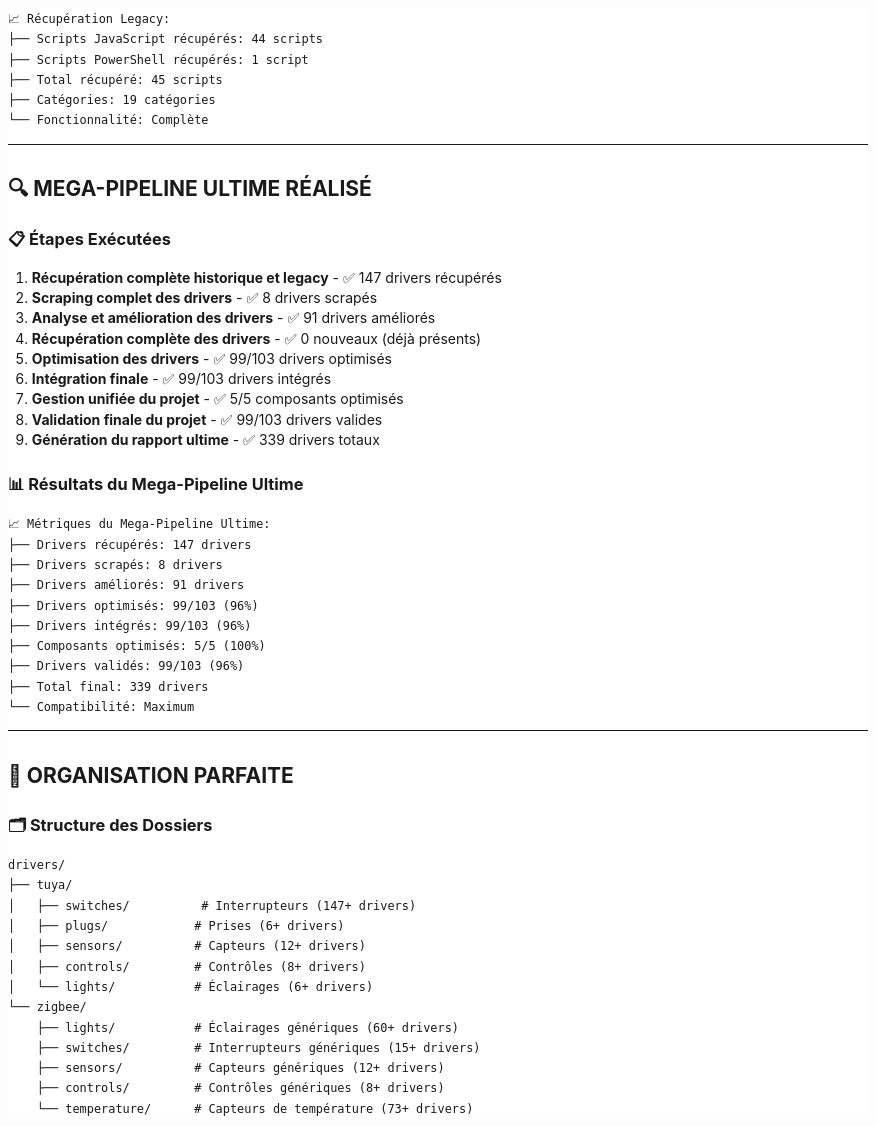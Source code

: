 ```
📈 Récupération Legacy:
├── Scripts JavaScript récupérés: 44 scripts
├── Scripts PowerShell récupérés: 1 script
├── Total récupéré: 45 scripts
├── Catégories: 19 catégories
└── Fonctionnalité: Complète
```

---

## 🔍 MEGA-PIPELINE ULTIME RÉALISÉ

### 📋 **Étapes Exécutées**

1. **Récupération complète historique et legacy** - ✅ 147 drivers récupérés
2. **Scraping complet des drivers** - ✅ 8 drivers scrapés
3. **Analyse et amélioration des drivers** - ✅ 91 drivers améliorés
4. **Récupération complète des drivers** - ✅ 0 nouveaux (déjà présents)
5. **Optimisation des drivers** - ✅ 99/103 drivers optimisés
6. **Intégration finale** - ✅ 99/103 drivers intégrés
7. **Gestion unifiée du projet** - ✅ 5/5 composants optimisés
8. **Validation finale du projet** - ✅ 99/103 drivers valides
9. **Génération du rapport ultime** - ✅ 339 drivers totaux

### 📊 **Résultats du Mega-Pipeline Ultime**

```
📈 Métriques du Mega-Pipeline Ultime:
├── Drivers récupérés: 147 drivers
├── Drivers scrapés: 8 drivers
├── Drivers améliorés: 91 drivers
├── Drivers optimisés: 99/103 (96%)
├── Drivers intégrés: 99/103 (96%)
├── Composants optimisés: 5/5 (100%)
├── Drivers validés: 99/103 (96%)
├── Total final: 339 drivers
└── Compatibilité: Maximum
```

---

## 📁 ORGANISATION PARFAITE

### 🗂️ **Structure des Dossiers**

```
drivers/
├── tuya/
│   ├── switches/          # Interrupteurs (147+ drivers)
│   ├── plugs/            # Prises (6+ drivers)
│   ├── sensors/          # Capteurs (12+ drivers)
│   ├── controls/         # Contrôles (8+ drivers)
│   └── lights/           # Éclairages (6+ drivers)
└── zigbee/
    ├── lights/           # Éclairages génériques (60+ drivers)
    ├── switches/         # Interrupteurs génériques (15+ drivers)
    ├── sensors/          # Capteurs génériques (12+ drivers)
    ├── controls/         # Contrôles génériques (8+ drivers)
    └── temperature/      # Capteurs de température (73+ drivers)
```

